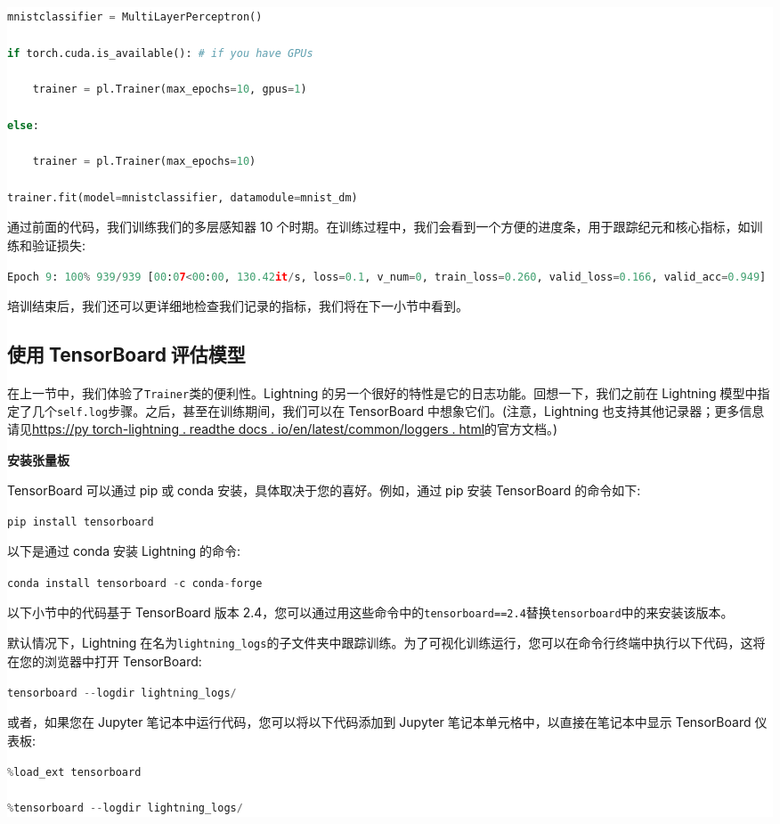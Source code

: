```py
mnistclassifier = MultiLayerPerceptron()

if torch.cuda.is_available(): # if you have GPUs

    trainer = pl.Trainer(max_epochs=10, gpus=1)

else:

    trainer = pl.Trainer(max_epochs=10)

trainer.fit(model=mnistclassifier, datamodule=mnist_dm) 
```

通过前面的代码，我们训练我们的多层感知器 10 个时期。在训练过程中，我们会看到一个方便的进度条，用于跟踪纪元和核心指标，如训练和验证损失:

```py
Epoch 9: 100% 939/939 [00:07<00:00, 130.42it/s, loss=0.1, v_num=0, train_loss=0.260, valid_loss=0.166, valid_acc=0.949] 
```

培训结束后，我们还可以更详细地检查我们记录的指标，我们将在下一小节中看到。

## 使用 TensorBoard 评估模型

在上一节中，我们体验了`Trainer`类的便利性。Lightning 的另一个很好的特性是它的日志功能。回想一下，我们之前在 Lightning 模型中指定了几个`self.log`步骤。之后，甚至在训练期间，我们可以在 TensorBoard 中想象它们。(注意，Lightning 也支持其他记录器；更多信息请见[https://py torch-lightning . readthe docs . io/en/latest/common/loggers . html](https://pytorch-lightning.readthedocs.io/en/latest/common/loggers.html)的官方文档。)

**安装张量板**

TensorBoard 可以通过 pip 或 conda 安装，具体取决于您的喜好。例如，通过 pip 安装 TensorBoard 的命令如下:

```py
pip install tensorboard 
```

以下是通过 conda 安装 Lightning 的命令:

```py
conda install tensorboard -c conda-forge 
```

以下小节中的代码基于 TensorBoard 版本 2.4，您可以通过用这些命令中的`tensorboard==2.4`替换`tensorboard`中的来安装该版本。

默认情况下，Lightning 在名为`lightning_logs`的子文件夹中跟踪训练。为了可视化训练运行，您可以在命令行终端中执行以下代码，这将在您的浏览器中打开 TensorBoard:

```py
tensorboard --logdir lightning_logs/ 
```

或者，如果您在 Jupyter 笔记本中运行代码，您可以将以下代码添加到 Jupyter 笔记本单元格中，以直接在笔记本中显示 TensorBoard 仪表板:

```py
%load_ext tensorboard

%tensorboard --logdir lightning_logs/ 
```
